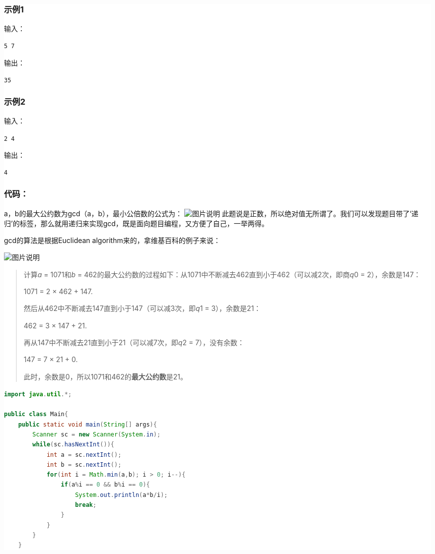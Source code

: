 ### 示例1

输入：

```
5 7
```

输出：

```
35
```

### 示例2

输入：

```
2 4
```

输出：

```
4
```

### 代码：

a，b的最大公约数为gcd（a，b），最小公倍数的公式为：
![图片说明](https://static.xlc520.ml/blogImage/right}{gcd(a%2Cb)}.svg)
此题说是正数，所以绝对值无所谓了。我们可以发现题目带了‘递归’的标签，那么就用递归来实现gcd，既是面向题目编程，又方便了自己，一举两得。

gcd的算法是根据Euclidean algorithm来的，拿维基百科的例子来说：

![图片说明](https://static.xlc520.ml/blogImage/equation.svg)

> 计算*a* = 1071和*b* = 462的最大公约数的过程如下：从1071中不断减去462直到小于462（可以减2次，即商*q*0 = 2），余数是147：
>
> 1071 = 2 × 462 + 147.
>
> 然后从462中不断减去147直到小于147（可以减3次，即*q*1 = 3），余数是21：
>
> 462 = 3 × 147 + 21.
>
> 再从147中不断减去21直到小于21（可以减7次，即*q*2 = 7），没有余数：
>
> 147 = 7 × 21 + 0.
>
> 此时，余数是0，所以1071和462的**最大公约数**是21。

```java
import java.util.*;

public class Main{
    public static void main(String[] args){
        Scanner sc = new Scanner(System.in);
        while(sc.hasNextInt()){
            int a = sc.nextInt();
            int b = sc.nextInt();
            for(int i = Math.min(a,b); i > 0; i--){
                if(a%i == 0 && b%i == 0){
                    System.out.println(a*b/i);
                    break;
                }
            }
        }
    }
```